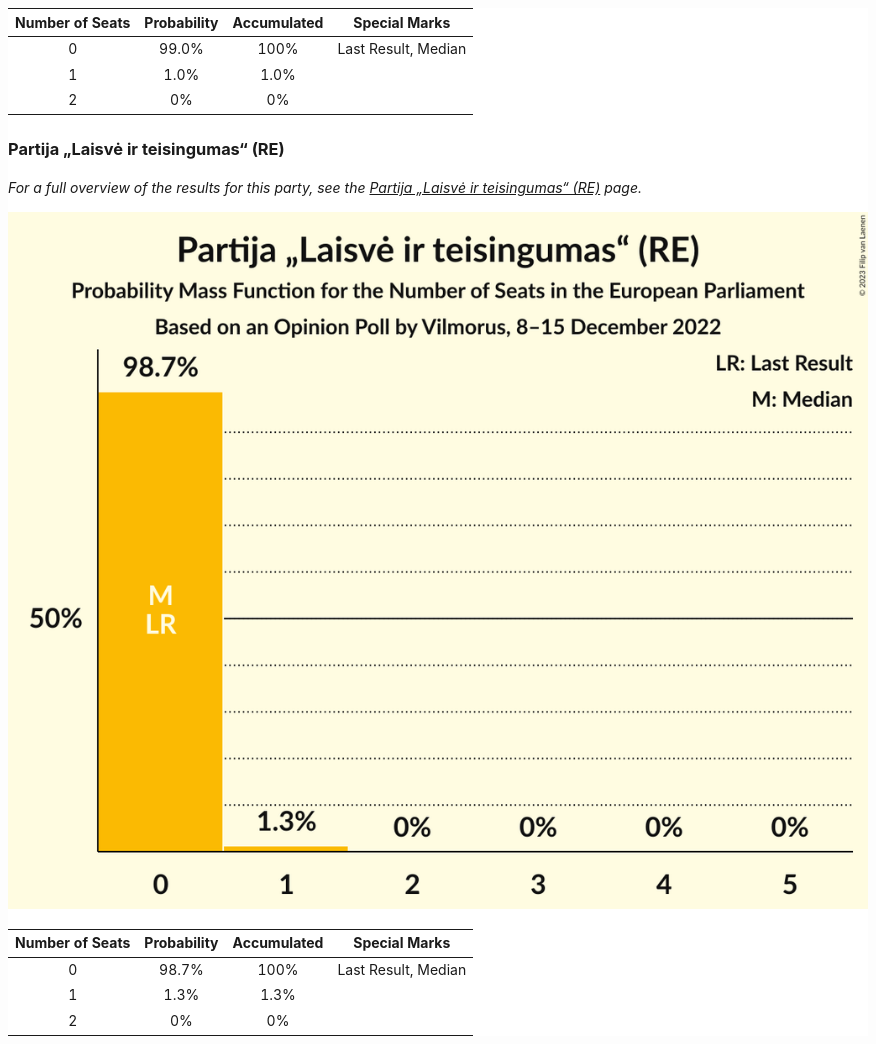 | Number of Seats | Probability | Accumulated | Special Marks |
|:---------------:|:-----------:|:-----------:|:-------------:|
| 0 | 99.0% | 100% | Last Result, Median |
| 1 | 1.0% | 1.0% |  |
| 2 | 0% | 0% |  |

### Partija „Laisvė ir teisingumas“ (RE)

*For a full overview of the results for this party, see the [Partija „Laisvė ir teisingumas“ (RE)](party-partija„laisvėirteisingumas“re.html) page.*

![Graph with seats probability mass function not yet produced](2022-12-15-Vilmorus-seats-pmf-partija„laisvėirteisingumas“re.png "Seats Probability Mass Function")

| Number of Seats | Probability | Accumulated | Special Marks |
|:---------------:|:-----------:|:-----------:|:-------------:|
| 0 | 98.7% | 100% | Last Result, Median |
| 1 | 1.3% | 1.3% |  |
| 2 | 0% | 0% |  |
